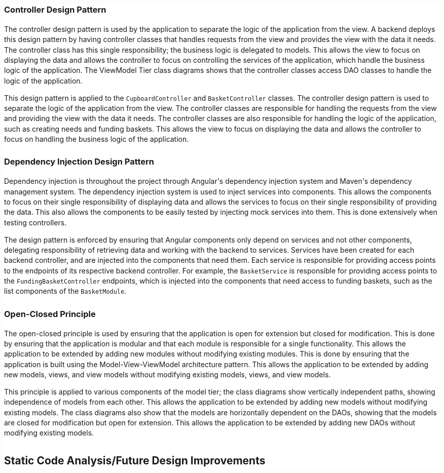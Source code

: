 ### Controller Design Pattern

The controller design pattern is used by the application to separate the logic of the application from the view. A backend deploys this design pattern by having controller classes that handles requests from the view and provides the view with the data it needs. The controller class has this single responsibility; the business logic is delegated to models. This allows the view to focus on displaying the data and allows the controller to focus on controlling the services of the application, which handle the business logic of the application. The ViewModel Tier class diagrams shows that the controller classes access DAO classes to handle the logic of the application.

This design pattern is applied to the `CupboardController` and `BasketController` classes. The controller design pattern is used to separate the logic of the application from the view. The controller classes are responsible for handling the requests from the view and providing the view with the data it needs. The controller classes are also responsible for handling the logic of the application, such as creating needs and funding baskets. This allows the view to focus on displaying the data and allows the controller to focus on handling the business logic of the application.

### Dependency Injection Design Pattern

Dependency injection is throughout the project through Angular's dependency injection system and Maven's dependency management system. The dependency injection system is used to inject services into components. This allows the components to focus on their single responsibility of displaying data and allows the services to focus on their single responsibility of providing the data. This also allows the components to be easily tested by injecting mock services into them. This is done extensively when testing controllers.

The design pattern is enforced by ensuring that Angular components only depend on services and not other components, delegating responsibility of retrieving data and working with the backend to services. Services have been created for each backend controller, and are injected into the components that need them. Each service is responsible for providing access points to the endpoints of its respective backend controller. For example, the `BasketService` is responsible for providing access points to the `FundingBasketController` endpoints, which is injected into the components that need access to funding baskets, such as the list components of the `BasketModule`.

### Open-Closed Principle

The open-closed principle is used by ensuring that the application is open for extension but closed for modification. This is done by ensuring that the application is modular and that each module is responsible for a single functionality. This allows the application to be extended by adding new modules without modifying existing modules. This is done by ensuring that the application is built using the Model-View-ViewModel architecture pattern. This allows the application to be extended by adding new models, views, and view models without modifying existing models, views, and view models.

This principle is applied to various components of the model tier; the class diagrams show vertically independent paths, showing independence of models from each other. This allows the application to be extended by adding new models without modifying existing models. The class diagrams also show that the models are horizontally dependent on the DAOs, showing that the models are closed for modification but open for extension. This allows the application to be extended by adding new DAOs without modifying existing models.

## Static Code Analysis/Future Design Improvements
